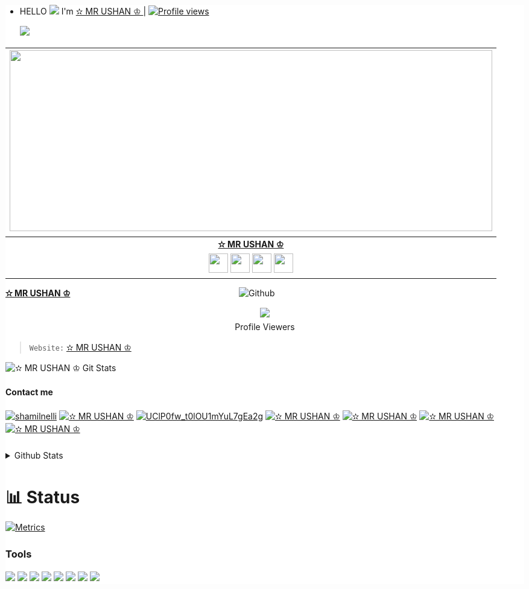 - HELLO <img src="https://raw.githubusercontent.com/MartinHeinz/MartinHeinz/master/wave.gif" width="25px"> I'm [✫ MR USHAN ♔ ](https://t.me/mrushansubhagya) | [![Profile views](https://komarev.com/ghpvc/?username=Mrushan2021a&label=Profile%20views)](https://github.com/Mrushan2021) 

   <img src="https://readme-typing-svg.herokuapp.com/?lines=WELCOME+TO+MY+PROFILE&font=Fira%20Code&center=true&width=380&height=50">


| <a href="https://t.me/Damantha_Jasinghe"><img src="https://user-images.githubusercontent.com/45633928/104728821-af559d80-5761-11eb-9eaf-531d390ef588.gif" width="800px" height="300px" /></a> |
|:---------------------------------------------------------------------------------------------------------------------------------------: |
|       **[✫ MR USHAN ♔ ](https://t.me/mrushansubhagya)**                                                                                |
| <a href="https://t.me/mrushansubhagya"><img src="https://cdn4.iconfinder.com/data/icons/logos-and-brands/512/335_Telegram_logo-256.png" width="32px" height="32px"></a> <a href="https://www.instagram.com/p/CM2cKIHJVVk/?utm_medium=copy_link"><img src="https://cdn2.iconfinder.com/data/icons/social-icons-33/128/Instagram-256.png" width="32px" height="32px"></a>                                                                                                                                                                <a href="https://www.facebook.com/ushan.jayasinghe.7"><img src="https://raw.githubusercontent.com/rahuldkjain/github-profile-readme-generator/master/src/images/icons/Social/facebook.svg" width="32px" height="32px"></a>              <a href="https://twitter.com/DamanthaJ"><img src="https://cdn2.iconfinder.com/data/icons/social-media-2285/512/1_Twitter_colored_svg-256.png" width="32px" height="32px">                                 
<img width="55%" align="right" alt="Github" src="https://raw.githubusercontent.com/onimur/.github/master/.resources/git-header.svg" />



 
**[✫ MR USHAN ♔ ](https://t.me/mrushansubhagya)** <div align="center"><img src="https://profile-counter.glitch.me/Mrushan2021/count.svg" /><br>Profile Viewers</div>

> `Website:` [✫ MR USHAN ♔ ](https://github.com/Mrushan2021.io/) <br>

![✫ MR USHAN ♔ Git Stats](https://github-readme-stats.vercel.app/api?username=Mrushan2021&include_all_commits=true&count_private=true&theme=highcontrast)
 #### Contact me


<a href="https://t.me/mrushansubhagya" target="blank"><img align="center" src="https://telegra.ph/file/26d2289b53f2b5f183a49.png" alt="shamilnelli" height="30" width="30" /></a>
<a href="https://www.instagram.com/p/CM2cKIHJVVk/?utm_medium=copy_link" target="blank"><img align="center" src="https://raw.githubusercontent.com/rahuldkjain/github-profile-readme-generator/master/src/images/icons/Social/instagram.svg" alt="✫ MR USHAN ♔" height="30" width="40" /></a>
<a href="https://www.youtube.com/c/✫ MR USHAN ♔" target="blank"><img align="center" src="https://raw.githubusercontent.com/rahuldkjain/github-profile-readme-generator/master/src/images/icons/Social/youtube.svg" alt="UClP0fw_t0lOU1mYuL7gEa2g" height="30" width="40" /></a>
<a href="https://mrushansubhagya@gmail.com" target="blank"><img align="center" src="https://img.icons8.com/color/48/000000/gmail--v2.png" alt="✫ MR USHAN ♔" height="30" width="40" /></a>
<a href="https://www.facebook.com/ushan.jayasinghe.7" target="blank"><img align="center" src="https://raw.githubusercontent.com/rahuldkjain/github-profile-readme-generator/master/src/images/icons/Social/facebook.svg" alt="✫ MR USHAN ♔" height="30" width="40" /></a>
<a href="https://twitter.com/Sadew_J" target="blank"><img align="center" src="https://raw.githubusercontent.com/rahuldkjain/github-profile-readme-generator/master/src/images/icons/Social/twitter.svg" alt="✫ MR USHAN ♔" height="30" width="40" /></a>
<a href="https://linkedin.com/in/✫ MR USHAN ♔" target="blank"><img align="center" src="https://raw.githubusercontent.com/rahuldkjain/github-profile-readme-generator/master/src/images/icons/Social/linked-in-alt.svg" alt="✫ MR USHAN ♔" height="30" width="40" /></a>
 
 #####

<details><summary> Github Stats </summary></details>

# 📊 Status
[![Metrics](https://metrics.lecoq.io/Mrushan2021?template=classic&base.header=0&base.metadata=0&isocalendar=1&languages=1&people=1&isocalendar.duration=half-year&languages.limit=8&languages.sections=most-used&languages.colors=github&languages.threshold=0%25&languages.indepth=false&languages.recent.load=300&languages.recent.days=14&people.limit=24&people.size=28&people.types=followers%2C%20following&people.identicons=false&people.shuffle=false&config.timezone=Asia%2FCalcutta)](https://t.me/mrushansubhagya)
 

 


<h3 align="left">Tools</h3>


<a href="https://aws.amazon.com"><img src="https://img.icons8.com/color/48/000000/amazon-web-services.png"/></a>
<a href="https://azure.microsoft.com/"><img src="https://img.icons8.com/fluency/48/000000/azure-1.png"/></a>
<a href="https://www.gnu.org/software/bash"><img src="https://img.icons8.com/plasticine/48/000000/bash.png"/></a>
<a href="https://www.docker.com"><img src="https://img.icons8.com/fluency/50/000000/docker.png"/></a>
<a href="https://cloud.google.com"><img src="https://img.icons8.com/fluency/48/000000/google-cloud.png"/></a>
<a href="https://heroku.com"><img src="https://img.icons8.com/color/48/000000/heroku.png"/></a>
<a href="https://www.w3.org/html"><img src="https://img.icons8.com/color/48/000000/html-5--v1.png"/></a>
<a href="https://www.mongodb.com"><img src="https://img.icons8.com/color/48/000000/mongodb.png"/></a>